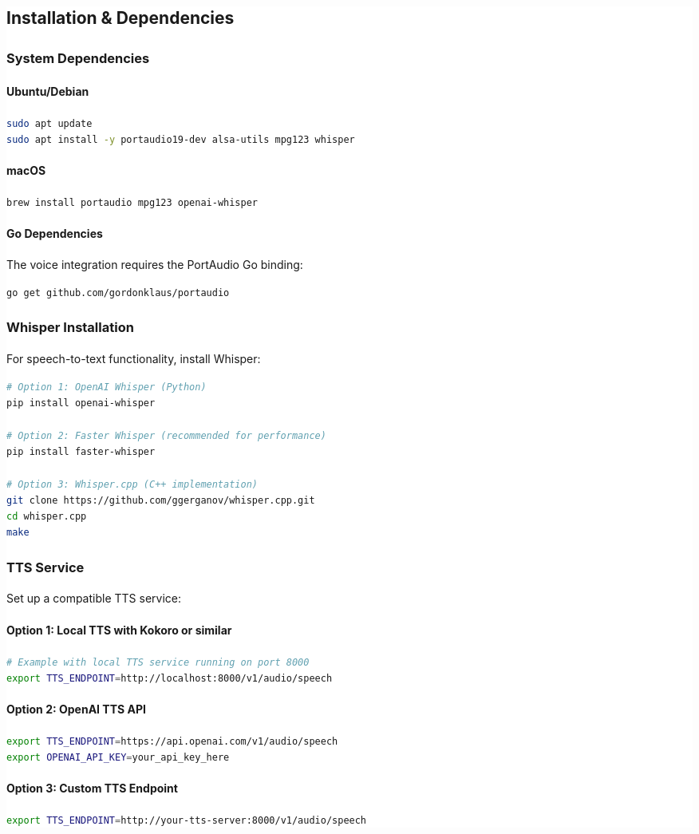 ## Installation & Dependencies

### System Dependencies

#### Ubuntu/Debian
```bash
sudo apt update
sudo apt install -y portaudio19-dev alsa-utils mpg123 whisper
```

#### macOS
```bash
brew install portaudio mpg123 openai-whisper
```

#### Go Dependencies
The voice integration requires the PortAudio Go binding:
```bash
go get github.com/gordonklaus/portaudio
```

### Whisper Installation
For speech-to-text functionality, install Whisper:

```bash
# Option 1: OpenAI Whisper (Python)
pip install openai-whisper

# Option 2: Faster Whisper (recommended for performance)
pip install faster-whisper

# Option 3: Whisper.cpp (C++ implementation)
git clone https://github.com/ggerganov/whisper.cpp.git
cd whisper.cpp
make
```

### TTS Service
Set up a compatible TTS service:

#### Option 1: Local TTS with Kokoro or similar
```bash
# Example with local TTS service running on port 8000
export TTS_ENDPOINT=http://localhost:8000/v1/audio/speech
```

#### Option 2: OpenAI TTS API
```bash
export TTS_ENDPOINT=https://api.openai.com/v1/audio/speech
export OPENAI_API_KEY=your_api_key_here
```

#### Option 3: Custom TTS Endpoint
```bash
export TTS_ENDPOINT=http://your-tts-server:8000/v1/audio/speech
```
